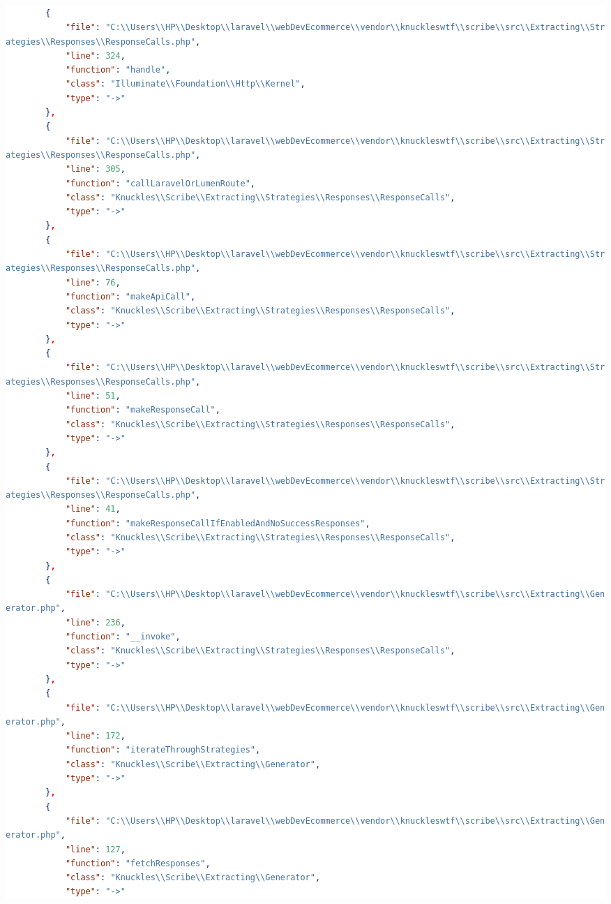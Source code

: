```json
        {
            "file": "C:\\Users\\HP\\Desktop\\laravel\\webDevEcommerce\\vendor\\knuckleswtf\\scribe\\src\\Extracting\\Strategies\\Responses\\ResponseCalls.php",
            "line": 324,
            "function": "handle",
            "class": "Illuminate\\Foundation\\Http\\Kernel",
            "type": "->"
        },
        {
            "file": "C:\\Users\\HP\\Desktop\\laravel\\webDevEcommerce\\vendor\\knuckleswtf\\scribe\\src\\Extracting\\Strategies\\Responses\\ResponseCalls.php",
            "line": 305,
            "function": "callLaravelOrLumenRoute",
            "class": "Knuckles\\Scribe\\Extracting\\Strategies\\Responses\\ResponseCalls",
            "type": "->"
        },
        {
            "file": "C:\\Users\\HP\\Desktop\\laravel\\webDevEcommerce\\vendor\\knuckleswtf\\scribe\\src\\Extracting\\Strategies\\Responses\\ResponseCalls.php",
            "line": 76,
            "function": "makeApiCall",
            "class": "Knuckles\\Scribe\\Extracting\\Strategies\\Responses\\ResponseCalls",
            "type": "->"
        },
        {
            "file": "C:\\Users\\HP\\Desktop\\laravel\\webDevEcommerce\\vendor\\knuckleswtf\\scribe\\src\\Extracting\\Strategies\\Responses\\ResponseCalls.php",
            "line": 51,
            "function": "makeResponseCall",
            "class": "Knuckles\\Scribe\\Extracting\\Strategies\\Responses\\ResponseCalls",
            "type": "->"
        },
        {
            "file": "C:\\Users\\HP\\Desktop\\laravel\\webDevEcommerce\\vendor\\knuckleswtf\\scribe\\src\\Extracting\\Strategies\\Responses\\ResponseCalls.php",
            "line": 41,
            "function": "makeResponseCallIfEnabledAndNoSuccessResponses",
            "class": "Knuckles\\Scribe\\Extracting\\Strategies\\Responses\\ResponseCalls",
            "type": "->"
        },
        {
            "file": "C:\\Users\\HP\\Desktop\\laravel\\webDevEcommerce\\vendor\\knuckleswtf\\scribe\\src\\Extracting\\Generator.php",
            "line": 236,
            "function": "__invoke",
            "class": "Knuckles\\Scribe\\Extracting\\Strategies\\Responses\\ResponseCalls",
            "type": "->"
        },
        {
            "file": "C:\\Users\\HP\\Desktop\\laravel\\webDevEcommerce\\vendor\\knuckleswtf\\scribe\\src\\Extracting\\Generator.php",
            "line": 172,
            "function": "iterateThroughStrategies",
            "class": "Knuckles\\Scribe\\Extracting\\Generator",
            "type": "->"
        },
        {
            "file": "C:\\Users\\HP\\Desktop\\laravel\\webDevEcommerce\\vendor\\knuckleswtf\\scribe\\src\\Extracting\\Generator.php",
            "line": 127,
            "function": "fetchResponses",
            "class": "Knuckles\\Scribe\\Extracting\\Generator",
            "type": "->"
```
